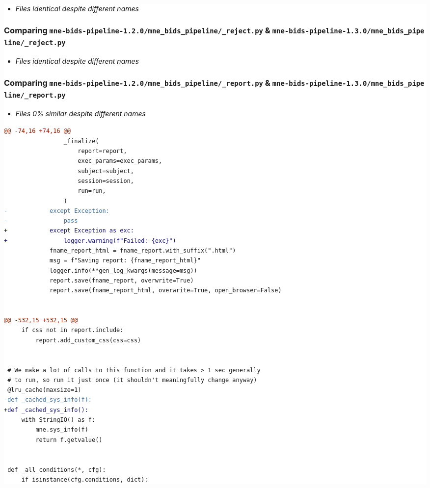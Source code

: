  * *Files identical despite different names*

### Comparing `mne-bids-pipeline-1.2.0/mne_bids_pipeline/_reject.py` & `mne-bids-pipeline-1.3.0/mne_bids_pipeline/_reject.py`

 * *Files identical despite different names*

### Comparing `mne-bids-pipeline-1.2.0/mne_bids_pipeline/_report.py` & `mne-bids-pipeline-1.3.0/mne_bids_pipeline/_report.py`

 * *Files 0% similar despite different names*

```diff
@@ -74,16 +74,16 @@
                 _finalize(
                     report=report,
                     exec_params=exec_params,
                     subject=subject,
                     session=session,
                     run=run,
                 )
-            except Exception:
-                pass
+            except Exception as exc:
+                logger.warning(f"Failed: {exc}")
             fname_report_html = fname_report.with_suffix(".html")
             msg = f"Saving report: {fname_report_html}"
             logger.info(**gen_log_kwargs(message=msg))
             report.save(fname_report, overwrite=True)
             report.save(fname_report_html, overwrite=True, open_browser=False)
 
 
@@ -532,15 +532,15 @@
     if css not in report.include:
         report.add_custom_css(css=css)
 
 
 # We make a lot of calls to this function and it takes > 1 sec generally
 # to run, so run it just once (it shouldn't meaningfully change anyway)
 @lru_cache(maxsize=1)
-def _cached_sys_info(f):
+def _cached_sys_info():
     with StringIO() as f:
         mne.sys_info(f)
         return f.getvalue()
 
 
 def _all_conditions(*, cfg):
     if isinstance(cfg.conditions, dict):
```

